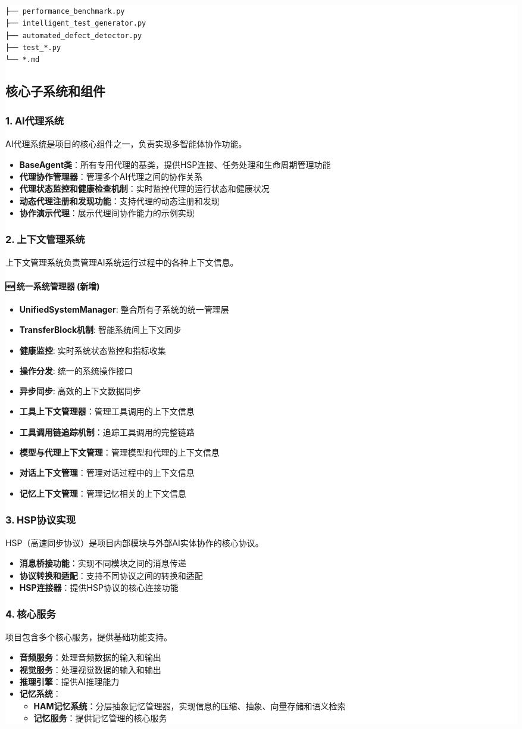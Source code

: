 ```
├── performance_benchmark.py
├── intelligent_test_generator.py
├── automated_defect_detector.py
├── test_*.py
└── *.md
```

## 核心子系统和组件

### 1. AI代理系统
AI代理系统是项目的核心组件之一，负责实现多智能体协作功能。

- **BaseAgent类**：所有专用代理的基类，提供HSP连接、任务处理和生命周期管理功能
- **代理协作管理器**：管理多个AI代理之间的协作关系
- **代理状态监控和健康检查机制**：实时监控代理的运行状态和健康状况
- **动态代理注册和发现功能**：支持代理的动态注册和发现
- **协作演示代理**：展示代理间协作能力的示例实现

### 2. 上下文管理系统
上下文管理系统负责管理AI系统运行过程中的各种上下文信息。

#### 🆕 统一系统管理器 (新增)
- **UnifiedSystemManager**: 整合所有子系统的统一管理层
- **TransferBlock机制**: 智能系统间上下文同步
- **健康监控**: 实时系统状态监控和指标收集
- **操作分发**: 统一的系统操作接口
- **异步同步**: 高效的上下文数据同步

- **工具上下文管理器**：管理工具调用的上下文信息
- **工具调用链追踪机制**：追踪工具调用的完整链路
- **模型与代理上下文管理**：管理模型和代理的上下文信息
- **对话上下文管理**：管理对话过程中的上下文信息
- **记忆上下文管理**：管理记忆相关的上下文信息

### 3. HSP协议实现
HSP（高速同步协议）是项目内部模块与外部AI实体协作的核心协议。

- **消息桥接功能**：实现不同模块之间的消息传递
- **协议转换和适配**：支持不同协议之间的转换和适配
- **HSP连接器**：提供HSP协议的核心连接功能

### 4. 核心服务
项目包含多个核心服务，提供基础功能支持。

- **音频服务**：处理音频数据的输入和输出
- **视觉服务**：处理视觉数据的输入和输出
- **推理引擎**：提供AI推理能力
- **记忆系统**：
  - **HAM记忆系统**：分层抽象记忆管理器，实现信息的压缩、抽象、向量存储和语义检索
  - **记忆服务**：提供记忆管理的核心服务
